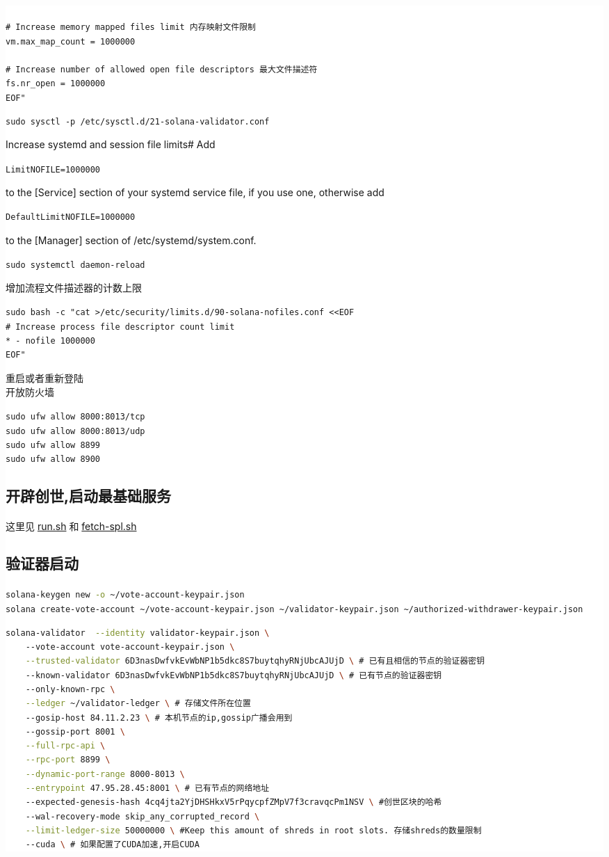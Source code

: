 ```

# Increase memory mapped files limit 内存映射文件限制
vm.max_map_count = 1000000

# Increase number of allowed open file descriptors 最大文件描述符
fs.nr_open = 1000000
EOF"
```
`sudo sysctl -p /etc/sysctl.d/21-solana-validator.conf`

Increase systemd and session file limits#
Add
```
LimitNOFILE=1000000
```
to the [Service] section of your systemd service file, if you use one, otherwise add
```
DefaultLimitNOFILE=1000000
```
to the [Manager] section of /etc/systemd/system.conf.
```
sudo systemctl daemon-reload
```

增加流程文件描述器的计数上限
```
sudo bash -c "cat >/etc/security/limits.d/90-solana-nofiles.conf <<EOF
# Increase process file descriptor count limit
* - nofile 1000000
EOF"
```
重启或者重新登陆   
开放防火墙
```
sudo ufw allow 8000:8013/tcp
sudo ufw allow 8000:8013/udp
sudo ufw allow 8899
sudo ufw allow 8900
```

## 开辟创世,启动最基础服务
这里见 [run.sh](run.sh) 和 [fetch-spl.sh](fetch-spl.sh)
## 验证器启动
```bash
solana-keygen new -o ~/vote-account-keypair.json
solana create-vote-account ~/vote-account-keypair.json ~/validator-keypair.json ~/authorized-withdrawer-keypair.json
```
```bash
solana-validator  --identity validator-keypair.json \ 
    --vote-account vote-account-keypair.json \
    --trusted-validator 6D3nasDwfvkEvWbNP1b5dkc8S7buytqhyRNjUbcAJUjD \ # 已有且相信的节点的验证器密钥
    --known-validator 6D3nasDwfvkEvWbNP1b5dkc8S7buytqhyRNjUbcAJUjD \ # 已有节点的验证器密钥
    --only-known-rpc \
    --ledger ~/validator-ledger \ # 存储文件所在位置
    --gosip-host 84.11.2.23 \ # 本机节点的ip,gossip广播会用到
    --gossip-port 8001 \
    --full-rpc-api \
    --rpc-port 8899 \
    --dynamic-port-range 8000-8013 \
    --entrypoint 47.95.28.45:8001 \ # 已有节点的网络地址
    --expected-genesis-hash 4cq4jta2YjDHSHkxV5rPqycpfZMpV7f3cravqcPm1NSV \ #创世区块的哈希
    --wal-recovery-mode skip_any_corrupted_record \
    --limit-ledger-size 50000000 \ #Keep this amount of shreds in root slots. 存储shreds的数量限制
    --cuda \ # 如果配置了CUDA加速,开启CUDA
```